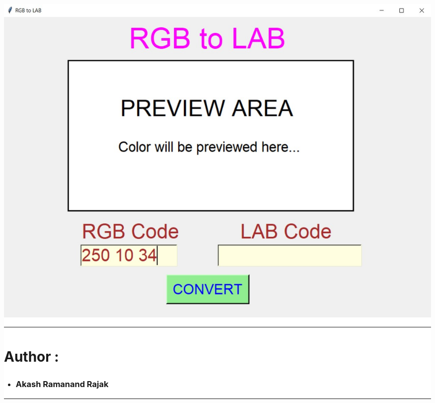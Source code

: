   <img width = 1000 src="Images/10.jpg" /><br>
</p>

****

# Author : 
- ### Akash Ramanand Rajak

****
